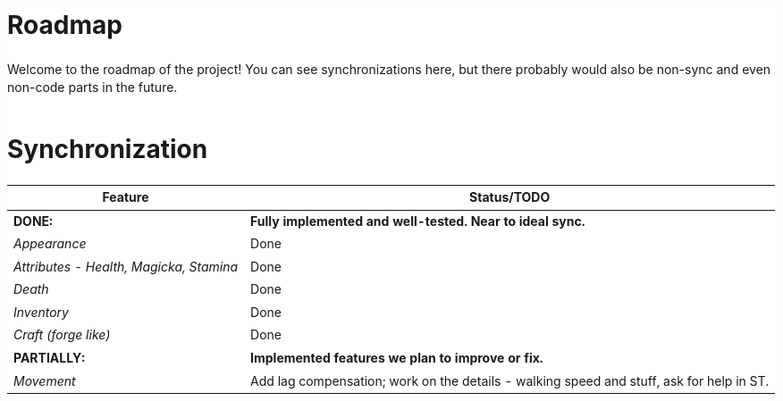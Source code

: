 # Roadmap

Welcome to the roadmap of the project! You can see synchronizations here, but there probably would also be non-sync and even non-code parts in the future.

# Synchronization

| Feature                                 | Status/TODO                                                                                                                                                                                                                                                                                                                                                                                                                                                                                                                          |
| --------------------------------------- | ------------------------------------------------------------------------------------------------------------------------------------------------------------------------------------------------------------------------------------------------------------------------------------------------------------------------------------------------------------------------------------------------------------------------------------------------------------------------------------------------------------------------------------ |
| **DONE:**                               | **Fully implemented and well-tested. Near to ideal sync.**                                                                                                                                                                                                                                                                                                                                                                                                                                                                           |
| _Appearance_                            | Done                                                                                                                                                                                                                                                                                                                                                                                                                                                                                                                                 |
| _Attributes - Health, Magicka, Stamina_ | Done                                                                                                                                                                                                                                                                                                                                                                                                                                                                                                                                 |
| _Death_                                 | Done                                                                                                                                                                                                                                                                                                                                                                                                                                                                                                                                 |
| _Inventory_                             | Done                                                                                                                                                                                                                                                                                                                                                                                                                                                                                                                                 |
| _Craft (forge like)_                    | Done                                                                                                                                                                                                                                                                                                                                                                                                                                                                                                                                 |
| **PARTIALLY:**                          | **Implemented features we plan to improve or fix.**                                                                                                                                                                                                                                                                                                                                                                                                                                                                                  |
| _Movement_                              | Add lag compensation; work on the details - walking speed and stuff, ask for help in ST.                                                                                                                                                                                                                                                                                                                                                                                                                                             |
